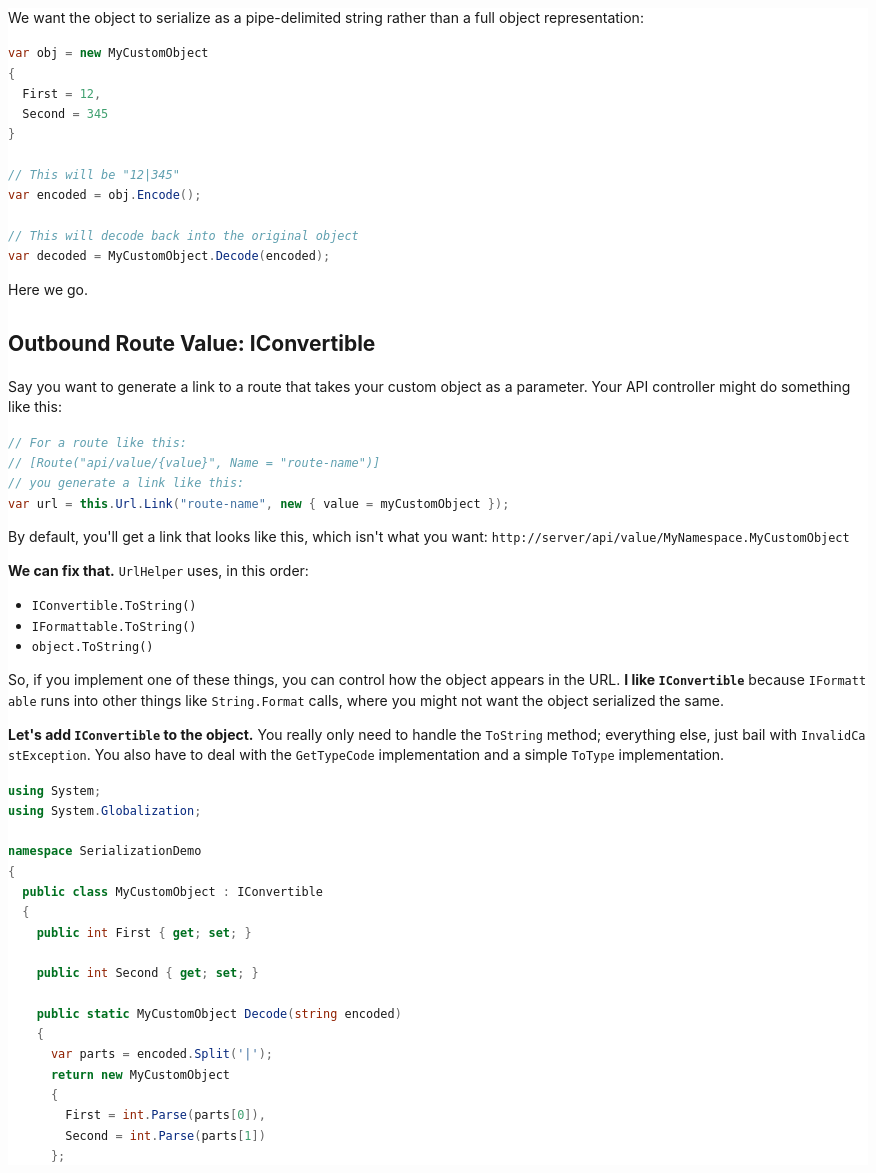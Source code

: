 We want the object to serialize as a pipe-delimited string rather than a full object representation:

```csharp
var obj = new MyCustomObject
{
  First = 12,
  Second = 345
}

// This will be "12|345"
var encoded = obj.Encode();

// This will decode back into the original object
var decoded = MyCustomObject.Decode(encoded);
```

Here we go.

## Outbound Route Value: IConvertible

Say you want to generate a link to a route that takes your custom object as a parameter. Your API controller might do something like this:

```csharp
// For a route like this:
// [Route("api/value/{value}", Name = "route-name")]
// you generate a link like this:
var url = this.Url.Link("route-name", new { value = myCustomObject });
```

By default, you'll get a link that looks like this, which isn't what you want:
`http://server/api/value/MyNamespace.MyCustomObject`

**We can fix that.** `UrlHelper` uses, in this order:

- `IConvertible.ToString()`
- `IFormattable.ToString()`
- `object.ToString()`

So, if you implement one of these things, you can control how the object appears in the URL. **I like `IConvertible`** because `IFormattable` runs into other things like `String.Format` calls, where you might not want the object serialized the same.

**Let's add `IConvertible` to the object.** You really only need to handle the `ToString` method; everything else, just bail with `InvalidCastException`. You also have to deal with the `GetTypeCode` implementation and a simple `ToType` implementation.

```csharp
using System;
using System.Globalization;

namespace SerializationDemo
{
  public class MyCustomObject : IConvertible
  {
    public int First { get; set; }

    public int Second { get; set; }

    public static MyCustomObject Decode(string encoded)
    {
      var parts = encoded.Split('|');
      return new MyCustomObject
      {
        First = int.Parse(parts[0]),
        Second = int.Parse(parts[1])
      };
```
